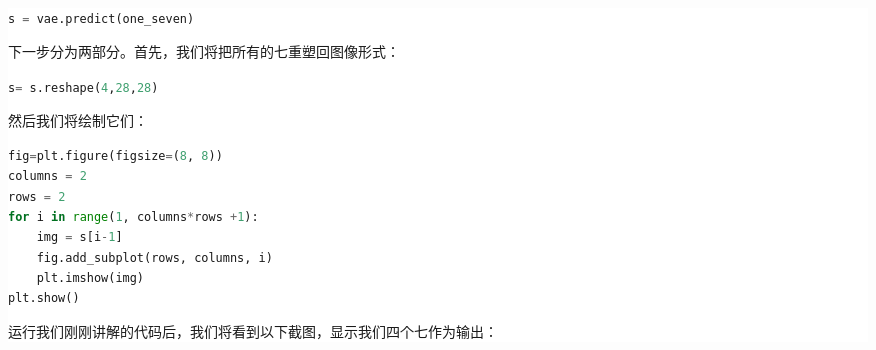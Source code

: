 ```py
s = vae.predict(one_seven)
```

下一步分为两部分。首先，我们将把所有的七重塑回图像形式：

```py
s= s.reshape(4,28,28)
```

然后我们将绘制它们：

```py
fig=plt.figure(figsize=(8, 8))
columns = 2
rows = 2
for i in range(1, columns*rows +1):
    img = s[i-1]
    fig.add_subplot(rows, columns, i)
    plt.imshow(img)
plt.show()
```

运行我们刚刚讲解的代码后，我们将看到以下截图，显示我们四个七作为输出：
